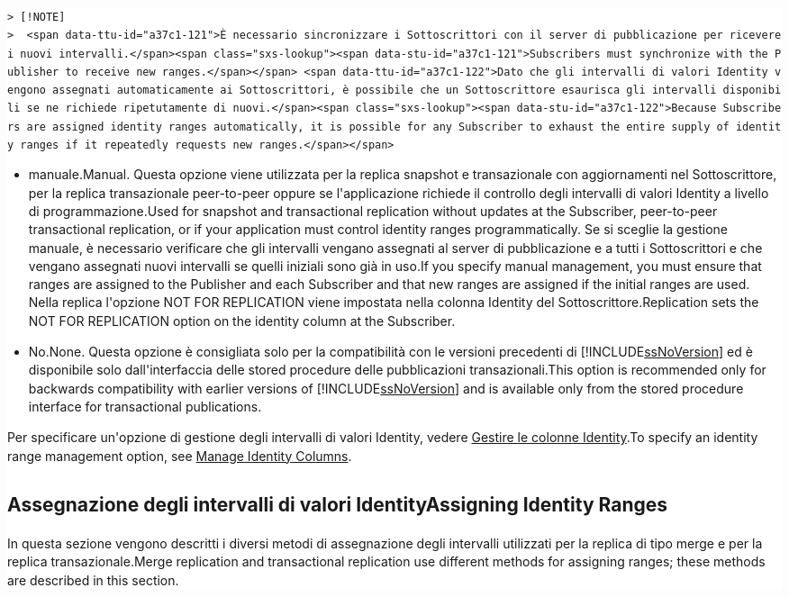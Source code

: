     > [!NOTE]  
    >  <span data-ttu-id="a37c1-121">È necessario sincronizzare i Sottoscrittori con il server di pubblicazione per ricevere i nuovi intervalli.</span><span class="sxs-lookup"><span data-stu-id="a37c1-121">Subscribers must synchronize with the Publisher to receive new ranges.</span></span> <span data-ttu-id="a37c1-122">Dato che gli intervalli di valori Identity vengono assegnati automaticamente ai Sottoscrittori, è possibile che un Sottoscrittore esaurisca gli intervalli disponibili se ne richiede ripetutamente di nuovi.</span><span class="sxs-lookup"><span data-stu-id="a37c1-122">Because Subscribers are assigned identity ranges automatically, it is possible for any Subscriber to exhaust the entire supply of identity ranges if it repeatedly requests new ranges.</span></span>  
  
-   <span data-ttu-id="a37c1-123">manuale.</span><span class="sxs-lookup"><span data-stu-id="a37c1-123">Manual.</span></span> <span data-ttu-id="a37c1-124">Questa opzione viene utilizzata per la replica snapshot e transazionale con aggiornamenti nel Sottoscrittore, per la replica transazionale peer-to-peer oppure se l'applicazione richiede il controllo degli intervalli di valori Identity a livello di programmazione.</span><span class="sxs-lookup"><span data-stu-id="a37c1-124">Used for snapshot and transactional replication without updates at the Subscriber, peer-to-peer transactional replication, or if your application must control identity ranges programmatically.</span></span> <span data-ttu-id="a37c1-125">Se si sceglie la gestione manuale, è necessario verificare che gli intervalli vengano assegnati al server di pubblicazione e a tutti i Sottoscrittori e che vengano assegnati nuovi intervalli se quelli iniziali sono già in uso.</span><span class="sxs-lookup"><span data-stu-id="a37c1-125">If you specify manual management, you must ensure that ranges are assigned to the Publisher and each Subscriber and that new ranges are assigned if the initial ranges are used.</span></span> <span data-ttu-id="a37c1-126">Nella replica l'opzione NOT FOR REPLICATION viene impostata nella colonna Identity del Sottoscrittore.</span><span class="sxs-lookup"><span data-stu-id="a37c1-126">Replication sets the NOT FOR REPLICATION option on the identity column at the Subscriber.</span></span>  
  
-   <span data-ttu-id="a37c1-127">No.</span><span class="sxs-lookup"><span data-stu-id="a37c1-127">None.</span></span> <span data-ttu-id="a37c1-128">Questa opzione è consigliata solo per la compatibilità con le versioni precedenti di [!INCLUDE[ssNoVersion](../../../includes/ssnoversion-md.md)] ed è disponibile solo dall'interfaccia delle stored procedure delle pubblicazioni transazionali.</span><span class="sxs-lookup"><span data-stu-id="a37c1-128">This option is recommended only for backwards compatibility with earlier versions of [!INCLUDE[ssNoVersion](../../../includes/ssnoversion-md.md)] and is available only from the stored procedure interface for transactional publications.</span></span>  
  
 <span data-ttu-id="a37c1-129">Per specificare un'opzione di gestione degli intervalli di valori Identity, vedere [Gestire le colonne Identity](manage-identity-columns.md).</span><span class="sxs-lookup"><span data-stu-id="a37c1-129">To specify an identity range management option, see [Manage Identity Columns](manage-identity-columns.md).</span></span>  
  
## <a name="assigning-identity-ranges"></a><span data-ttu-id="a37c1-130">Assegnazione degli intervalli di valori Identity</span><span class="sxs-lookup"><span data-stu-id="a37c1-130">Assigning Identity Ranges</span></span>  
 <span data-ttu-id="a37c1-131">In questa sezione vengono descritti i diversi metodi di assegnazione degli intervalli utilizzati per la replica di tipo merge e per la replica transazionale.</span><span class="sxs-lookup"><span data-stu-id="a37c1-131">Merge replication and transactional replication use different methods for assigning ranges; these methods are described in this section.</span></span>  
  
